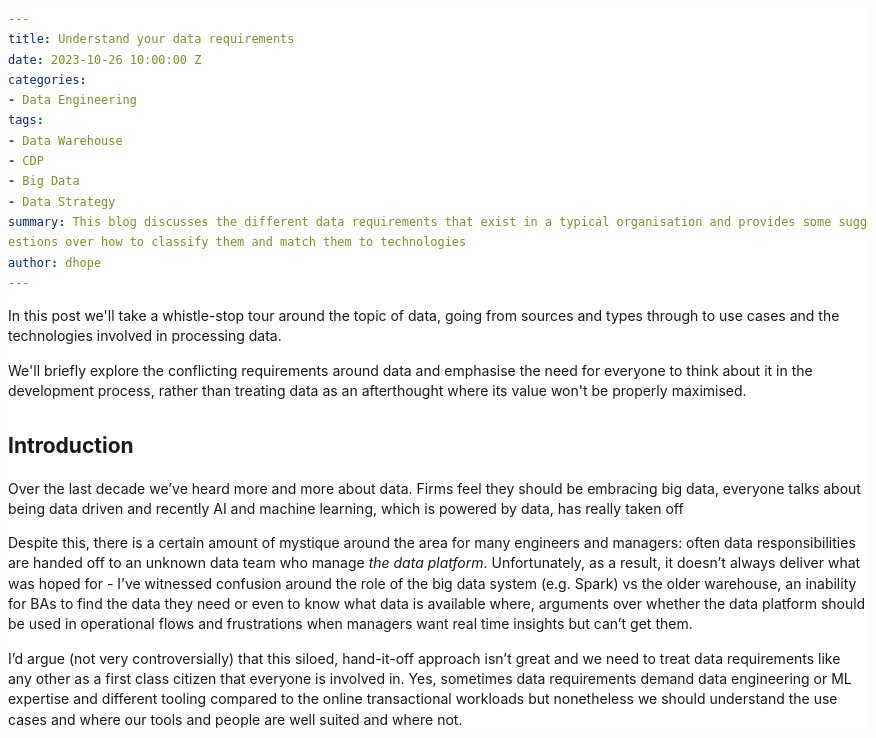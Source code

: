 ```yaml
---
title: Understand your data requirements
date: 2023-10-26 10:00:00 Z
categories:
- Data Engineering
tags:
- Data Warehouse
- CDP
- Big Data
- Data Strategy
summary: This blog discusses the different data requirements that exist in a typical organisation and provides some suggestions over how to classify them and match them to technologies
author: dhope
---
```


<style>
  table thead tr {
    background-color: #b1cfea
  } 
  table tr:nth-child(even) {
    background-color:#DDD3; //Replace it with your desired 
  }
  img.dprops, img.usedims {
    height: 120px;
  }
  img.feedback {
    width: 400px;
  }
</style>

In this post we'll take a whistle-stop tour around the topic of data, going from sources and types through to use cases and the technologies involved in processing data. 

We'll briefly explore the conflicting requirements around data and emphasise the need for everyone to think about it in the development process, rather than treating data as an afterthought where its value won't be properly maximised.   

## Introduction
Over the last decade we’ve heard more and more about data. Firms feel they should be embracing big data, everyone talks about being data driven and recently AI and machine learning, which is powered by data, has really taken off

Despite this, there is a certain amount of mystique around the area for many engineers and managers: often data responsibilities are handed off to an unknown data team who manage *the data platform*. Unfortunately, as a result, it doesn’t always deliver what was hoped for - I’ve witnessed confusion around the role of the big data system (e.g. Spark) vs the older warehouse, an inability for BAs to find the data they need or even to know what data is available where, arguments over whether the data platform should be used in operational flows and frustrations when managers want real time insights but can’t get them. 

I’d argue (not very controversially) that this siloed, hand-it-off approach isn’t great and we need to treat data requirements like any other as a first class citizen that everyone is involved in. Yes, sometimes data requirements demand data engineering or ML expertise and different tooling compared to the online transactional workloads but nonetheless we should understand the use cases and where our tools and people are well suited and where not. 
